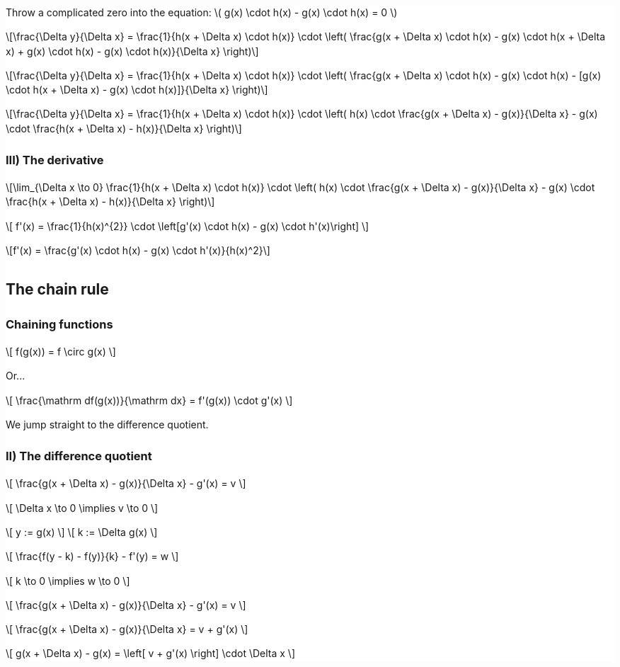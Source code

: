 Throw a complicated zero into the equation: \\( g(x) \cdot h(x) - g(x) \cdot h(x) = 0 \\)

\\[\frac{\Delta y}{\Delta x} = \frac{1}{h(x + \Delta x) \cdot h(x)} \cdot \left( \frac{g(x + \Delta x) \cdot h(x) - g(x) \cdot h(x + \Delta x) + g(x) \cdot h(x) - g(x) \cdot h(x)}{\Delta x} \right)\\]

\\[\frac{\Delta y}{\Delta x} = \frac{1}{h(x + \Delta x) \cdot h(x)} \cdot \left( \frac{g(x + \Delta x) \cdot h(x) - g(x) \cdot h(x) - [g(x) \cdot h(x + \Delta x) - g(x) \cdot h(x)]}{\Delta x} \right)\\]

\\[\frac{\Delta y}{\Delta x} = \frac{1}{h(x + \Delta x) \cdot h(x)} \cdot \left( h(x) \cdot \frac{g(x + \Delta x) - g(x)}{\Delta x} - g(x) \cdot \frac{h(x + \Delta x) - h(x)}{\Delta x} \right)\\]

### III) The derivative

\\[\lim_{\Delta x \to 0} \frac{1}{h(x + \Delta x) \cdot h(x)} \cdot \left( h(x) \cdot \frac{g(x + \Delta x) - g(x)}{\Delta x} - g(x) \cdot \frac{h(x + \Delta x) - h(x)}{\Delta x} \right)\\]

\\[ f'(x) = \frac{1}{h(x)^{2}} \cdot \left[g'(x) \cdot h(x) - g(x) \cdot h'(x)\right] \\]

<div class="answer">
    \[f'(x) = \frac{g'(x) \cdot h(x) - g(x) \cdot h'(x)}{h(x)^2}\]
</div> 

## The chain rule

### Chaining functions

\\[ f(g(x)) = f \circ g(x) \\]

Or...

\\[ \frac{\mathrm df(g(x))}{\mathrm dx} = f'(g(x)) \cdot g'(x) \\]

We jump straight to the difference quotient.

### II) The difference quotient

\\[ \frac{g(x + \Delta x) - g(x)}{\Delta x} - g'(x) = v \\]

\\[ \Delta x \to 0 \implies v \to 0 \\]

\\[ y := g(x) \\]
\\[ k := \Delta g(x) \\]

\\[ \frac{f(y - k) - f(y)}{k} - f'(y) = w \\]

\\[ k \to 0 \implies w \to 0 \\]

\\[ \frac{g(x + \Delta x) - g(x)}{\Delta x} - g'(x) = v \\]

\\[ \frac{g(x + \Delta x) - g(x)}{\Delta x} = v + g'(x) \\]

\\[ 
g(x + \Delta x) - g(x) = 
\left[ v + g'(x) \right] \cdot \Delta x
\\]
